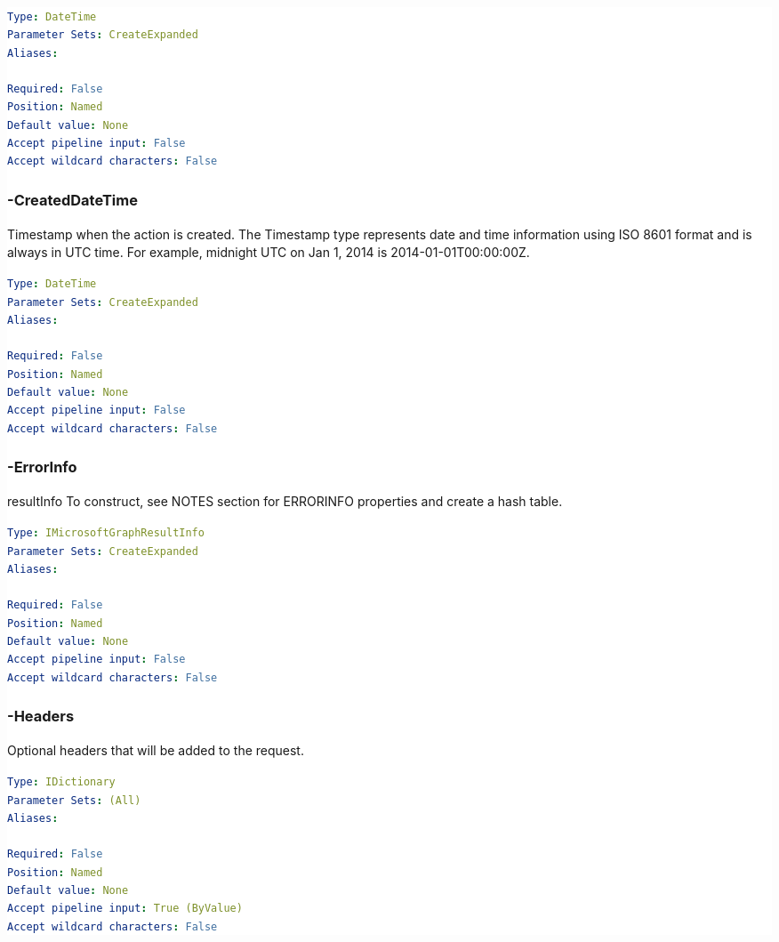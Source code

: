 ```yaml
Type: DateTime
Parameter Sets: CreateExpanded
Aliases:

Required: False
Position: Named
Default value: None
Accept pipeline input: False
Accept wildcard characters: False
```

### -CreatedDateTime
Timestamp when the action is created.
The Timestamp type represents date and time information using ISO 8601 format and is always in UTC time.
For example, midnight UTC on Jan 1, 2014 is 2014-01-01T00:00:00Z.

```yaml
Type: DateTime
Parameter Sets: CreateExpanded
Aliases:

Required: False
Position: Named
Default value: None
Accept pipeline input: False
Accept wildcard characters: False
```

### -ErrorInfo
resultInfo
To construct, see NOTES section for ERRORINFO properties and create a hash table.

```yaml
Type: IMicrosoftGraphResultInfo
Parameter Sets: CreateExpanded
Aliases:

Required: False
Position: Named
Default value: None
Accept pipeline input: False
Accept wildcard characters: False
```

### -Headers
Optional headers that will be added to the request.

```yaml
Type: IDictionary
Parameter Sets: (All)
Aliases:

Required: False
Position: Named
Default value: None
Accept pipeline input: True (ByValue)
Accept wildcard characters: False
```
